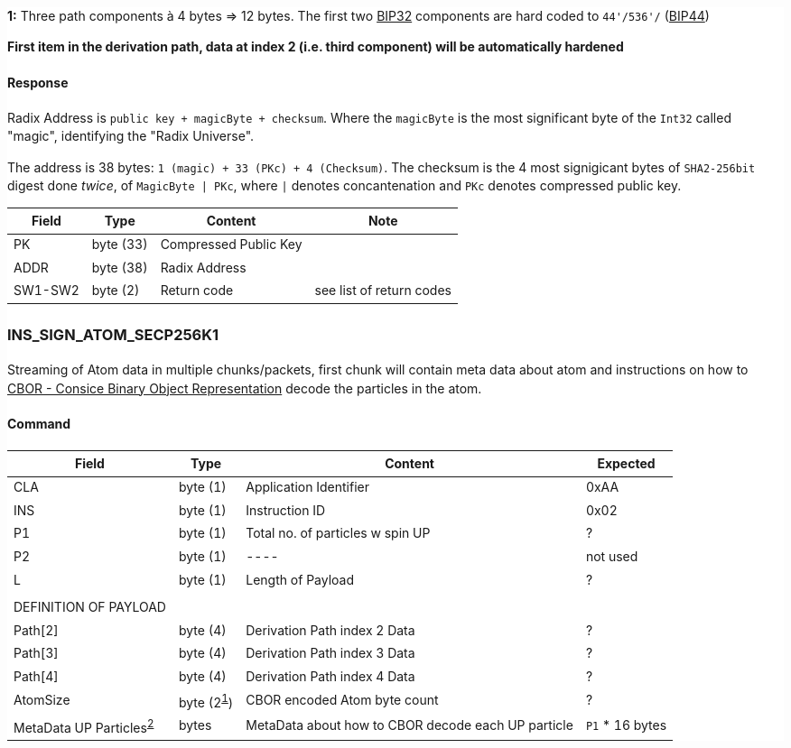 <b id="ga1">1:</b> Three path components à 4 bytes => 12 bytes. The first two [BIP32](https://github.com/bitcoin/bips/blob/master/bip-0032.mediawiki) components are hard coded to `44'/536'/` ([BIP44](https://github.com/bitcoin/bips/blob/master/bip-0044.mediawiki))

**First item in the derivation path, data at index 2 (i.e. third component) will be automatically hardened**

#### Response

Radix Address is `public key + magicByte + checksum`. Where the `magicByte` is the
most significant byte of the `Int32` called "magic", identifying the "Radix Universe". 

The address is 38 bytes: `1 (magic) + 33 (PKc) + 4 (Checksum)`. The checksum is the 4 most signigicant bytes of `SHA2-256bit` digest done _twice_, of `MagicByte | PKc`,
where `|` denotes concantenation and `PKc` denotes compressed public key.

| Field   | Type      | Content               | Note                     |
| ------- | --------- | --------------------- | ------------------------ |
| PK      | byte (33) | Compressed Public Key |                          |
| ADDR    | byte (38) | Radix Address         |                          |
| SW1-SW2 | byte (2)  | Return code           | see list of return codes |


### INS_SIGN_ATOM_SECP256K1

Streaming of Atom data in multiple chunks/packets, first chunk will contain meta data about atom and instructions on how to [CBOR - Consice Binary Object Representation](http://cbor.io/) decode the particles in the atom.

#### Command

| Field | Type      | Content                            | Expected  |
| ----- | --------- | ---------------------------------- | --------- |
| CLA   | byte (1)  | Application Identifier             | 0xAA      |
| INS   | byte (1)  | Instruction ID                     | 0x02      |
| P1    | byte (1)  | Total no. of particles w spin UP   | ?         |
| P2    | byte (1)  | ----                               | not used  |
| L  		| byte (1)  | Length of Payload          | ?   |
| |
| DEFINITION OF PAYLOAD |
| Path[2]    | byte (4)       | Derivation Path index 2 Data   | ?              |
| Path[3]    | byte (4)       | Derivation Path index 3 Data   | ?              |
| Path[4]    | byte (4)       | Derivation Path index 4 Data   | ?              |
| AtomSize | byte (2<sup id="sa1">[1](#sa1)</sup>) | CBOR encoded Atom byte count | ? |
| MetaData UP Particles<sup id="sa2">[2](#sa2)</sup> | bytes | MetaData about how to CBOR decode each UP particle | `P1` * 16 bytes |
